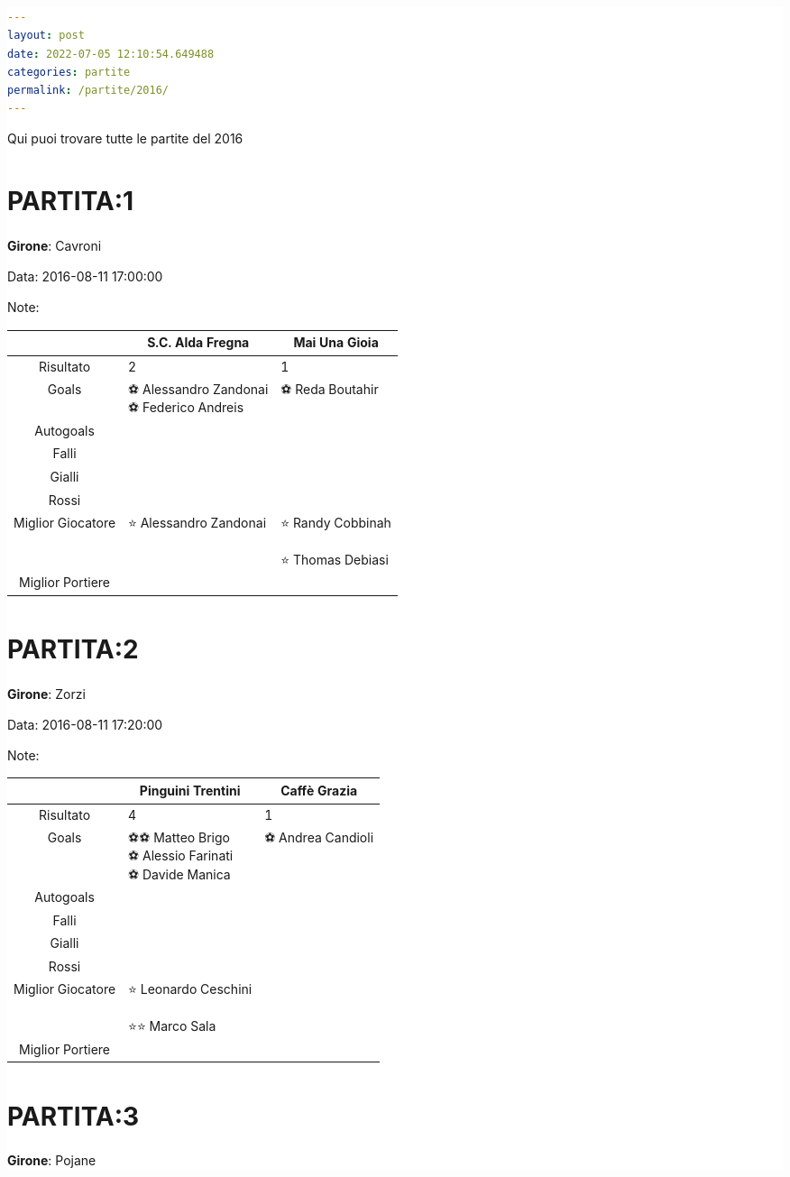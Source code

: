```yaml
---
layout: post
date: 2022-07-05 12:10:54.649488
categories: partite
permalink: /partite/2016/
---
```


Qui puoi trovare tutte le partite del 2016


# PARTITA:1
**Girone**: Cavroni

Data: 2016-08-11 17:00:00

Note: 

| | S.C. Alda Fregna | Mai Una Gioia |
|:-----:|-----|-----|
Risultato|2|1
Goals|⚽ Alessandro Zandonai<br/>⚽ Federico Andreis|⚽ Reda Boutahir
Autogoals||
Falli||
Gialli||
Rossi||
Miglior Giocatore| ⭐ Alessandro Zandonai<br/>| ⭐ Randy Cobbinah<br/><br/>⭐ Thomas Debiasi<br/>
Miglior Portiere| | 


# PARTITA:2
**Girone**: Zorzi

Data: 2016-08-11 17:20:00

Note: 

| | Pinguini Trentini | Caffè Grazia |
|:-----:|-----|-----|
Risultato|4|1
Goals|⚽⚽ Matteo Brigo<br/>⚽ Alessio Farinati<br/>⚽ Davide Manica|⚽ Andrea Candioli
Autogoals||
Falli||
Gialli||
Rossi||
Miglior Giocatore| ⭐ Leonardo Ceschini<br/><br/>⭐⭐ Marco Sala<br/>| 
Miglior Portiere| | 


# PARTITA:3
**Girone**: Pojane
